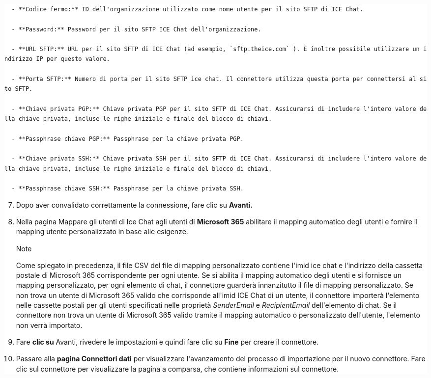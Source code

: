       - **Codice fermo:** ID dell'organizzazione utilizzato come nome utente per il sito SFTP di ICE Chat.

      - **Password:** Password per il sito SFTP ICE Chat dell'organizzazione.

      - **URL SFTP:** URL per il sito SFTP di ICE Chat (ad esempio, `sftp.theice.com` ). È inoltre possibile utilizzare un indirizzo IP per questo valore.

      - **Porta SFTP:** Numero di porta per il sito SFTP ice chat. Il connettore utilizza questa porta per connettersi al sito SFTP.

      - **Chiave privata PGP:** Chiave privata PGP per il sito SFTP di ICE Chat. Assicurarsi di includere l'intero valore della chiave privata, incluse le righe iniziale e finale del blocco di chiavi.

      - **Passphrase chiave PGP:** Passphrase per la chiave privata PGP.

      - **Chiave privata SSH:** Chiave privata SSH per il sito SFTP di ICE Chat. Assicurarsi di includere l'intero valore della chiave privata, incluse le righe iniziale e finale del blocco di chiavi.

      - **Passphrase chiave SSH:** Passphrase per la chiave privata SSH.

7. Dopo aver convalidato correttamente la connessione, fare clic su **Avanti.**

8. Nella pagina Mappare gli utenti di Ice Chat agli utenti di **Microsoft 365** abilitare il mapping automatico degli utenti e fornire il mapping utente personalizzato in base alle esigenze.

   > [!NOTE]
   > Come spiegato in precedenza, il file CSV del file di mapping personalizzato contiene l'imid ice chat e l'indirizzo della cassetta postale di Microsoft 365 corrispondente per ogni utente. Se si abilita il mapping automatico degli utenti e si fornisce un mapping personalizzato, per ogni elemento di chat, il connettore guarderà innanzitutto il file di mapping personalizzato. Se non trova un utente di Microsoft 365 valido che corrisponde all'imid ICE Chat di un utente, il connettore importerà l'elemento nelle cassette postali per gli utenti specificati nelle proprietà *SenderEmail* e *RecipientEmail* dell'elemento di chat. Se il connettore non trova un utente di Microsoft 365 valido tramite il mapping automatico o personalizzato dell'utente, l'elemento non verrà importato.

9. Fare **clic su** Avanti, rivedere le impostazioni e quindi fare clic su **Fine** per creare il connettore.

10. Passare alla **pagina Connettori dati** per visualizzare l'avanzamento del processo di importazione per il nuovo connettore. Fare clic sul connettore per visualizzare la pagina a comparsa, che contiene informazioni sul connettore.
